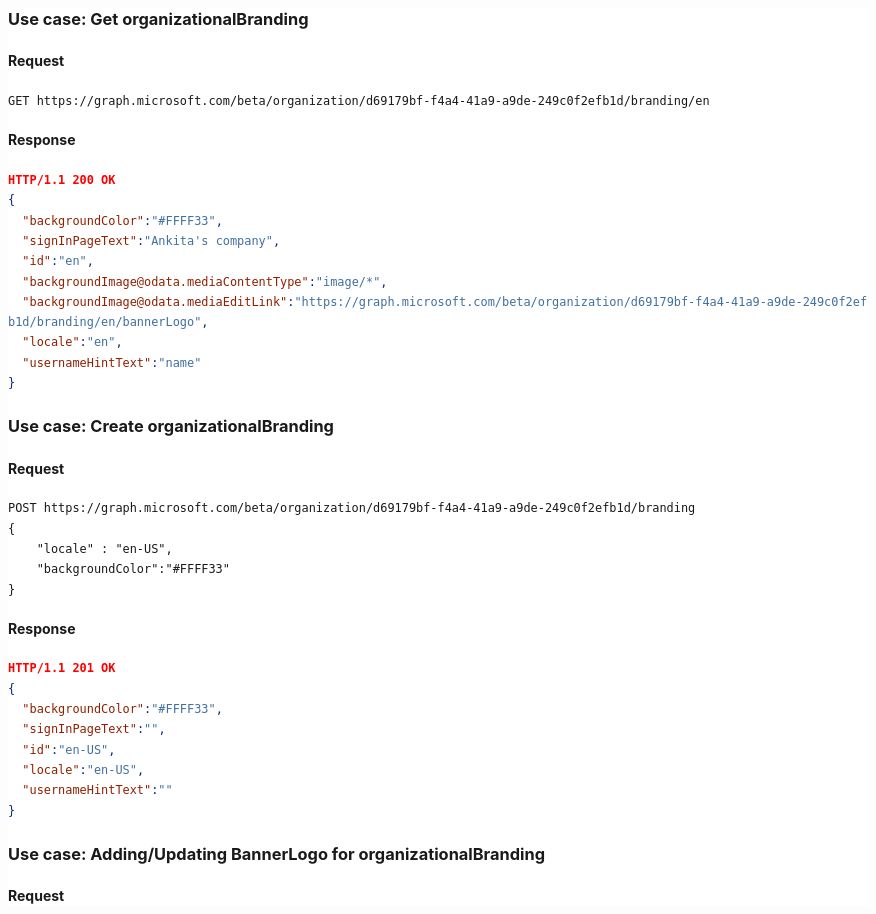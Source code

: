 ### Use case:  Get organizationalBranding

#### Request

```http
GET https://graph.microsoft.com/beta/organization/d69179bf-f4a4-41a9-a9de-249c0f2efb1d/branding/en
```

#### Response

```json
HTTP/1.1 200 OK
{
  "backgroundColor":"#FFFF33",
  "signInPageText":"Ankita's company",
  "id":"en",
  "backgroundImage@odata.mediaContentType":"image/*",
  "backgroundImage@odata.mediaEditLink":"https://graph.microsoft.com/beta/organization/d69179bf-f4a4-41a9-a9de-249c0f2efb1d/branding/en/bannerLogo",
  "locale":"en",
  "usernameHintText":"name"
}
```

### Use case: Create organizationalBranding

#### Request

```http
POST https://graph.microsoft.com/beta/organization/d69179bf-f4a4-41a9-a9de-249c0f2efb1d/branding
{
    "locale" : "en-US",
    "backgroundColor":"#FFFF33"
}
```

#### Response

```json
HTTP/1.1 201 OK
{
  "backgroundColor":"#FFFF33",
  "signInPageText":"",
  "id":"en-US",
  "locale":"en-US",
  "usernameHintText":""
}
```

### Use case: Adding/Updating BannerLogo for organizationalBranding

#### Request
